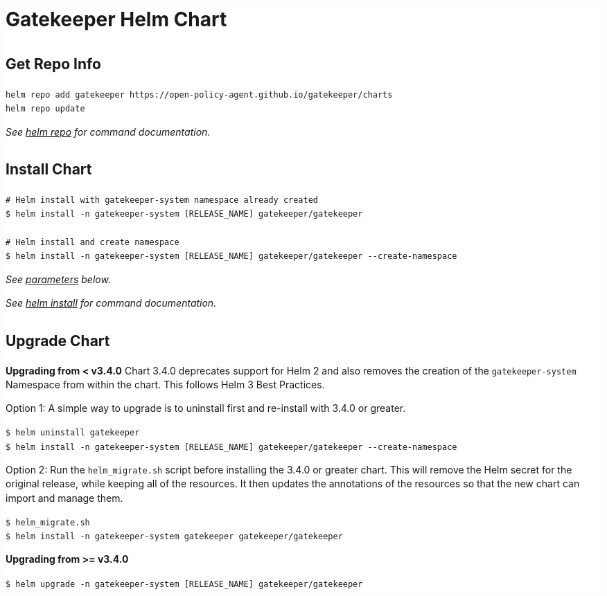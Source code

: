 # Gatekeeper Helm Chart

## Get Repo Info

```console
helm repo add gatekeeper https://open-policy-agent.github.io/gatekeeper/charts
helm repo update
```

_See [helm repo](https://helm.sh/docs/helm/helm_repo/) for command documentation._

## Install Chart

```console
# Helm install with gatekeeper-system namespace already created
$ helm install -n gatekeeper-system [RELEASE_NAME] gatekeeper/gatekeeper

# Helm install and create namespace
$ helm install -n gatekeeper-system [RELEASE_NAME] gatekeeper/gatekeeper --create-namespace

```

_See [parameters](#parameters) below._

_See [helm install](https://helm.sh/docs/helm/helm_install/) for command documentation._

## Upgrade Chart

**Upgrading from < v3.4.0**
Chart 3.4.0 deprecates support for Helm 2 and also removes the creation of the `gatekeeper-system` Namespace from within the chart. This follows Helm 3 Best Practices.

Option 1:
A simple way to upgrade is to uninstall first and re-install with 3.4.0 or greater.

```console
$ helm uninstall gatekeeper
$ helm install -n gatekeeper-system [RELEASE_NAME] gatekeeper/gatekeeper --create-namespace

```

Option 2:
Run the `helm_migrate.sh` script before installing the 3.4.0 or greater chart. This will remove the Helm secret for the original release, while keeping all of the resources. It then updates the annotations of the resources so that the new chart can import and manage them.

```console
$ helm_migrate.sh
$ helm install -n gatekeeper-system gatekeeper gatekeeper/gatekeeper
```

**Upgrading from >= v3.4.0**
```console
$ helm upgrade -n gatekeeper-system [RELEASE_NAME] gatekeeper/gatekeeper
```

